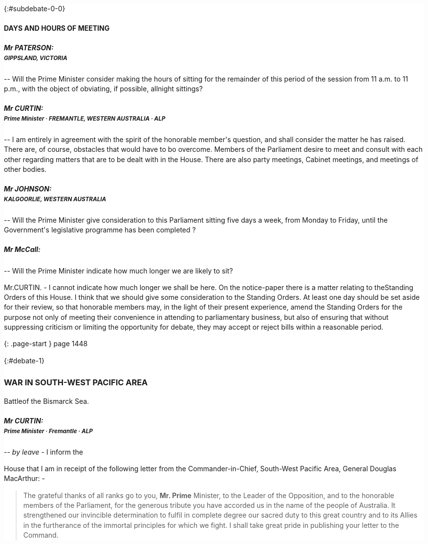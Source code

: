 {:#subdebate-0-0}
#### DAYS AND HOURS OF MEETING

##### Mr PATERSON:<br><small class="text-muted">GIPPSLAND, VICTORIA</small>

-- Will the Prime Minister consider making the hours of sitting for the remainder of this period of the session from 11 a.m. to 11 p.m., with the object of obviating, if possible, allnight sittings? 

##### Mr CURTIN:<br><small class="text-muted">Prime Minister &middot; FREMANTLE, WESTERN AUSTRALIA &middot; ALP</small>

-- I am entirely in agreement with the spirit of the honorable member's question, and shall consider the matter he has raised. There are, of course, obstacles that would have to bo overcome. Members of the Parliament desire to meet and consult with each other regarding matters that are to be dealt with in the House. There are also party meetings, Cabinet meetings, and meetings of other bodies. 

##### Mr JOHNSON:<br><small class="text-muted">KALGOORLIE, WESTERN AUSTRALIA</small>

-- Will the Prime Minister give consideration to this Parliament sitting five days a week, from Monday to Friday, until the Government's legislative programme has been completed ? 

##### Mr McCall:

-- Will the Prime Minister indicate how much longer we are likely to sit? 

Mr.CURTIN. - I cannot indicate how much longer we shall be here. On the notice-paper there is a matter relating to theStanding Orders of this House. I think that we should give some consideration to the Standing Orders. At least one day should be set aside for their review, so that honorable members may, in the light of their present experience, amend the Standing Orders for the purpose not only of meeting their convenience in attending to parliamentary business, but also of ensuring that without suppressing criticism or limiting the opportunity for debate, they may accept or reject bills within a reasonable period. 

{: .page-start }
page 1448

{:#debate-1}
### WAR IN SOUTH-WEST PACIFIC AREA

Battleof the Bismarck Sea. 

##### Mr CURTIN:<br><small class="text-muted">Prime Minister &middot; Fremantle &middot; ALP</small>

--  *by leave*  - I inform the 

House that I am in receipt of the following letter from the Commander-in-Chief, South-West Pacific Area, General Douglas MacArthur: - 

  >The grateful thanks of all ranks go to you,  **Mr. Prime**  Minister, to the Leader of the Opposition, and to the honorable members of the Parliament, for the generous tribute you have accorded us in the name of the people of Australia. It strengthened our invincible determination to fulfil in complete degree our sacred duty to this great country and to its Allies in the furtherance of the immortal principles for which we fight. I shall take great pride in publishing your letter to the Command. 
